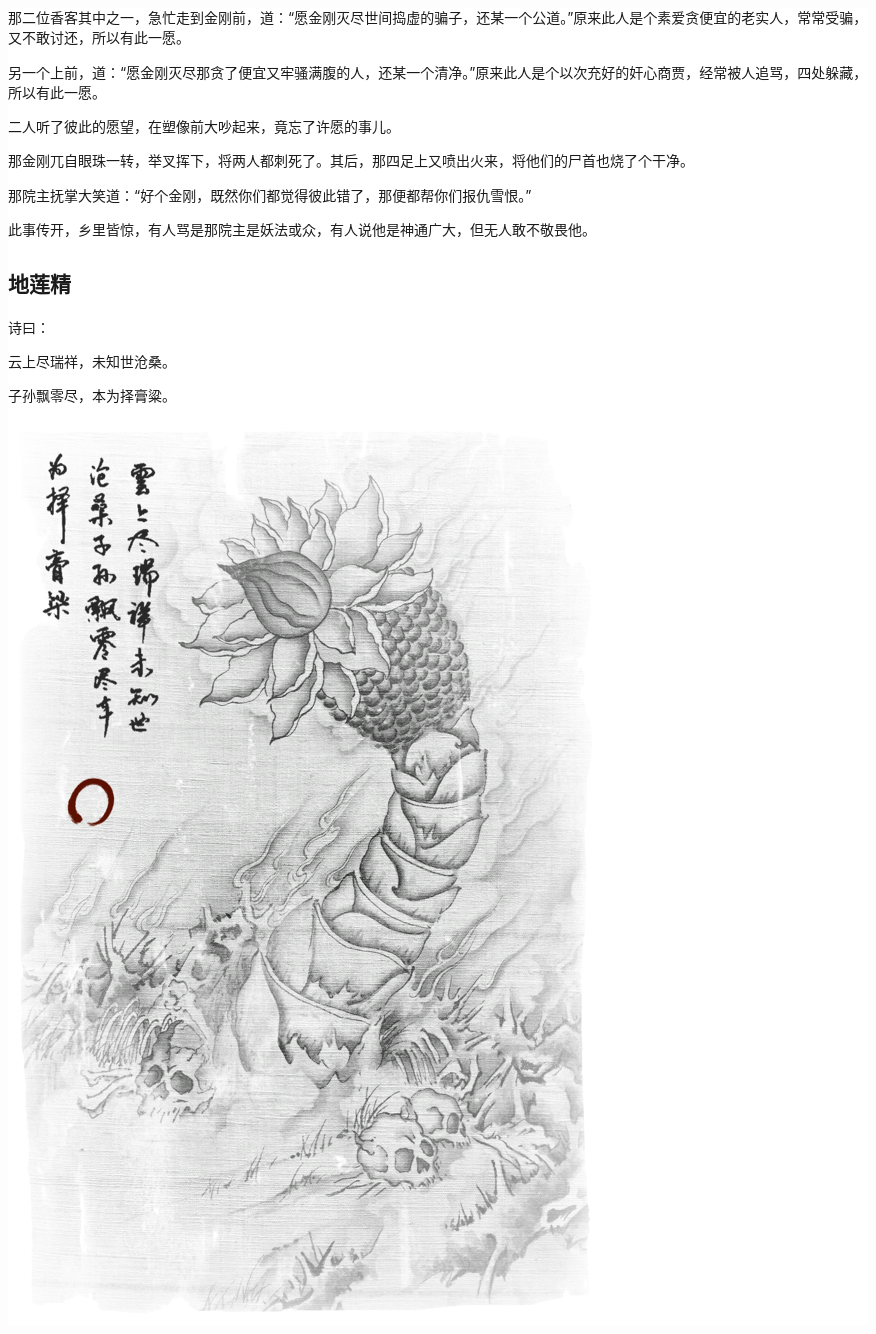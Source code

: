 那二位香客其中之一，急忙走到金刚前，道：“愿金刚灭尽世间捣虚的骗子，还某一个公道。”原来此人是个素爱贪便宜的老实人，常常受骗，又不敢讨还，所以有此一愿。

另一个上前，道：“愿金刚灭尽那贪了便宜又牢骚满腹的人，还某一个清净。”原来此人是个以次充好的奸心商贾，经常被人追骂，四处躲藏，所以有此一愿。

二人听了彼此的愿望，在塑像前大吵起来，竟忘了许愿的事儿。

那金刚兀自眼珠一转，举叉挥下，将两人都刺死了。其后，那四足上又喷出火来，将他们的尸首也烧了个干净。

那院主抚掌大笑道：“好个金刚，既然你们都觉得彼此错了，那便都帮你们报仇雪恨。”

此事传开，乡里皆惊，有人骂是那院主是妖法或众，有人说他是神通广大，但无人敢不敬畏他。

## 地莲精

诗曰：

云上尽瑞祥，未知世沧桑。

子孙飘零尽，本为择膏粱。

![](./result_comp/301014_地莲精.png)
